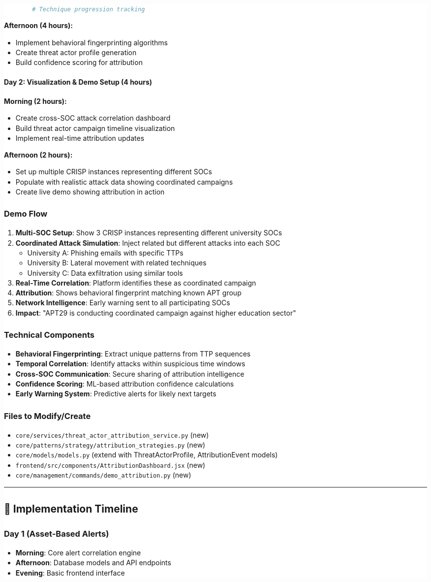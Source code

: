```python
        # Technique progression tracking
```

**Afternoon (4 hours):**
- Implement behavioral fingerprinting algorithms
- Create threat actor profile generation
- Build confidence scoring for attribution

#### Day 2: Visualization & Demo Setup (4 hours)
**Morning (2 hours):**
- Create cross-SOC attack correlation dashboard
- Build threat actor campaign timeline visualization
- Implement real-time attribution updates

**Afternoon (2 hours):**
- Set up multiple CRISP instances representing different SOCs
- Populate with realistic attack data showing coordinated campaigns
- Create live demo showing attribution in action

### Demo Flow
1. **Multi-SOC Setup**: Show 3 CRISP instances representing different university SOCs
2. **Coordinated Attack Simulation**: Inject related but different attacks into each SOC
   - University A: Phishing emails with specific TTPs
   - University B: Lateral movement with related techniques
   - University C: Data exfiltration using similar tools
3. **Real-Time Correlation**: Platform identifies these as coordinated campaign
4. **Attribution**: Shows behavioral fingerprint matching known APT group
5. **Network Intelligence**: Early warning sent to all participating SOCs
6. **Impact**: "APT29 is conducting coordinated campaign against higher education sector"

### Technical Components
- **Behavioral Fingerprinting**: Extract unique patterns from TTP sequences
- **Temporal Correlation**: Identify attacks within suspicious time windows
- **Cross-SOC Communication**: Secure sharing of attribution intelligence
- **Confidence Scoring**: ML-based attribution confidence calculations
- **Early Warning System**: Predictive alerts for likely next targets

### Files to Modify/Create
- `core/services/threat_actor_attribution_service.py` (new)
- `core/patterns/strategy/attribution_strategies.py` (new)
- `core/models/models.py` (extend with ThreatActorProfile, AttributionEvent models)
- `frontend/src/components/AttributionDashboard.jsx` (new)
- `core/management/commands/demo_attribution.py` (new)

---

## 🚀 Implementation Timeline

### Day 1 (Asset-Based Alerts)
- **Morning**: Core alert correlation engine
- **Afternoon**: Database models and API endpoints
- **Evening**: Basic frontend interface
